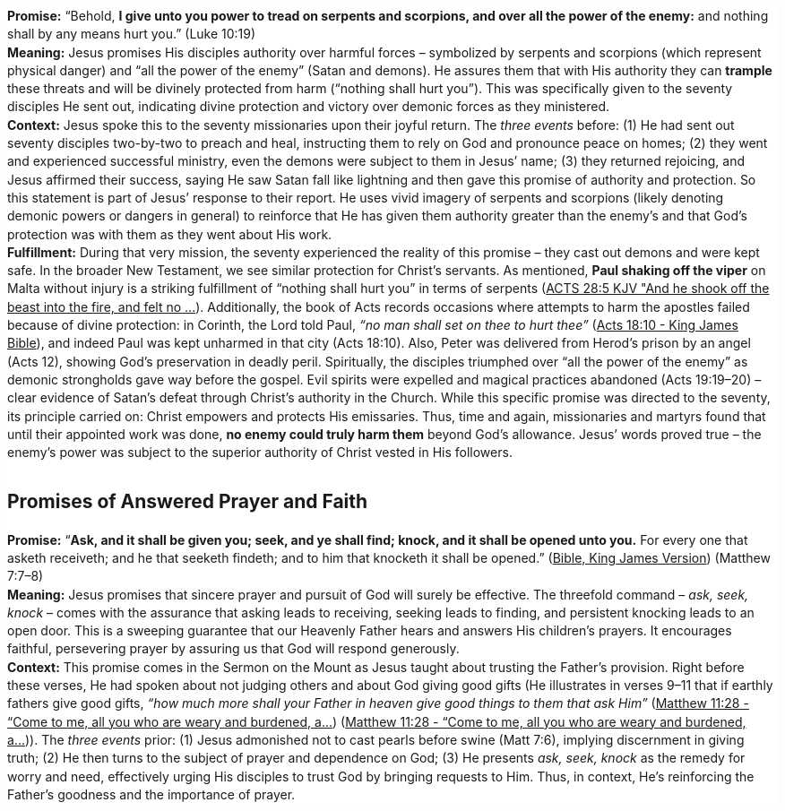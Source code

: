 **Promise:** “Behold, **I give unto you power to tread on serpents and scorpions, and over all the power of the enemy:** and nothing shall by any means hurt you.” (Luke 10:19)  
**Meaning:** Jesus promises His disciples authority over harmful forces – symbolized by serpents and scorpions (which represent physical danger) and “all the power of the enemy” (Satan and demons). He assures them that with His authority they can **trample** these threats and will be divinely protected from harm (“nothing shall hurt you”). This was specifically given to the seventy disciples He sent out, indicating divine protection and victory over demonic forces as they ministered.  
**Context:** Jesus spoke this to the seventy missionaries upon their joyful return. The *three events* before: (1) He had sent out seventy disciples two-by-two to preach and heal, instructing them to rely on God and pronounce peace on homes; (2) they went and experienced successful ministry, even the demons were subject to them in Jesus’ name; (3) they returned rejoicing, and Jesus affirmed their success, saying He saw Satan fall like lightning and then gave this promise of authority and protection. So this statement is part of Jesus’ response to their report. He uses vivid imagery of serpents and scorpions (likely denoting demonic powers or dangers in general) to reinforce that He has given them authority greater than the enemy’s and that God’s protection was with them as they went about His work.  
**Fulfillment:** During that very mission, the seventy experienced the reality of this promise – they cast out demons and were kept safe. In the broader New Testament, we see similar protection for Christ’s servants. As mentioned, **Paul shaking off the viper** on Malta without injury is a striking fulfillment of “nothing shall hurt you” in terms of serpents ([ACTS 28:5 KJV "And he shook off the beast into the fire, and felt no ...](https://www.kingjamesbibleonline.org/Acts-28-5/#:~:text=,or%20fallen%20down%20dead%20suddenly)). Additionally, the book of Acts records occasions where attempts to harm the apostles failed because of divine protection: in Corinth, the Lord told Paul, *“no man shall set on thee to hurt thee”* ([Acts 18:10 - King James Bible](https://www.kingjamesbibleonline.org/Acts-18-10/#:~:text=Acts%2018%3A10%20,much%20people%20in%20this%20city)), and indeed Paul was kept unharmed in that city (Acts 18:10). Also, Peter was delivered from Herod’s prison by an angel (Acts 12), showing God’s preservation in deadly peril. Spiritually, the disciples triumphed over “all the power of the enemy” as demonic strongholds gave way before the gospel. Evil spirits were expelled and magical practices abandoned (Acts 19:19–20) – clear evidence of Satan’s defeat through Christ’s authority in the Church. While this specific promise was directed to the seventy, its principle carried on: Christ empowers and protects His emissaries. Thus, time and again, missionaries and martyrs found that until their appointed work was done, **no enemy could truly harm them** beyond God’s allowance. Jesus’ words proved true – the enemy’s power was subject to the superior authority of Christ vested in His followers.

## Promises of Answered Prayer and Faith

**Promise:** “**Ask, and it shall be given you; seek, and ye shall find; knock, and it shall be opened unto you.** For every one that asketh receiveth; and he that seeketh findeth; and to him that knocketh it shall be opened.” ([Bible, King James Version](https://quod.lib.umich.edu/cgi/k/kjv/kjv-idx?type=DIV1&byte=4380916#:~:text=,prophets%20which%20were%20before%20you)) (Matthew 7:7–8)  
**Meaning:** Jesus promises that sincere prayer and pursuit of God will surely be effective. The threefold command – *ask, seek, knock* – comes with the assurance that asking leads to receiving, seeking leads to finding, and persistent knocking leads to an open door. This is a sweeping guarantee that our Heavenly Father hears and answers His children’s prayers. It encourages faithful, persevering prayer by assuring us that God will respond generously.  
**Context:** This promise comes in the Sermon on the Mount as Jesus taught about trusting the Father’s provision. Right before these verses, He had spoken about not judging others and about God giving good gifts (He illustrates in verses 9–11 that if earthly fathers give good gifts, *“how much more shall your Father in heaven give good things to them that ask Him”* ([Matthew 11:28 - “Come to me, all you who are weary and burdened, a...](https://www.biblestudytools.com/matthew/11-28.html#:~:text=King%20James%20Version%20)) ([Matthew 11:28 - “Come to me, all you who are weary and burdened, a...](https://www.biblestudytools.com/matthew/11-28.html#:~:text=28%20%20Come%20unto%20me%2C,I%20will%20give%20you%20rest))). The *three events* prior: (1) Jesus admonished not to cast pearls before swine (Matt 7:6), implying discernment in giving truth; (2) He then turns to the subject of prayer and dependence on God; (3) He presents *ask, seek, knock* as the remedy for worry and need, effectively urging His disciples to trust God by bringing requests to Him. Thus, in context, He’s reinforcing the Father’s goodness and the importance of prayer.  